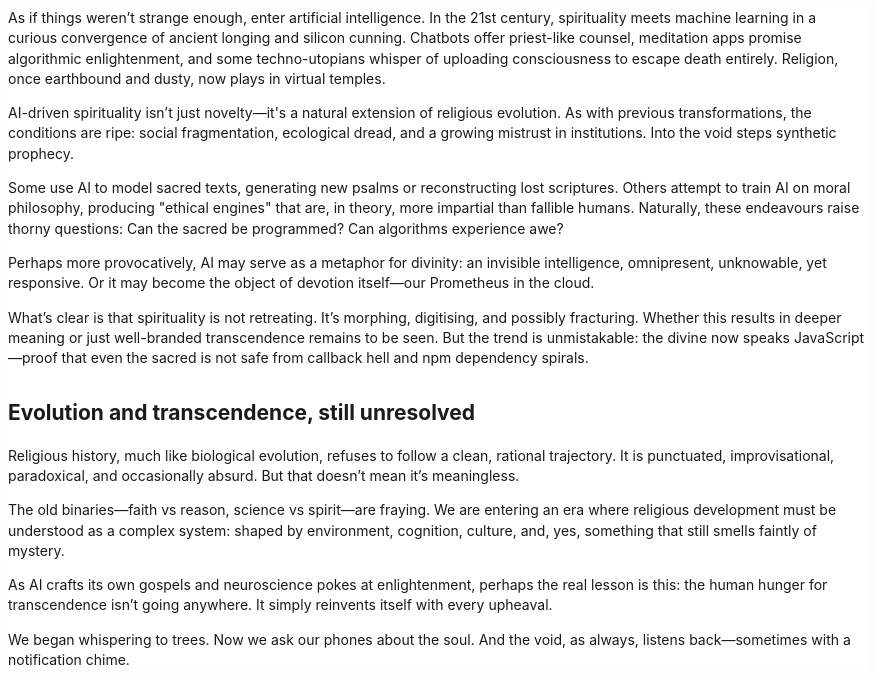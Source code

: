 As if things weren’t strange enough, enter artificial intelligence. In the 21st century, spirituality meets machine 
learning in a curious convergence of ancient longing and silicon cunning. Chatbots offer priest-like counsel, 
meditation apps promise algorithmic enlightenment, and some techno-utopians whisper of uploading consciousness to 
escape death entirely. Religion, once earthbound and dusty, now plays in virtual temples.

AI-driven spirituality isn’t just novelty—it's a natural extension of religious evolution. As with previous 
transformations, the conditions are ripe: social fragmentation, ecological dread, and a growing mistrust in 
institutions. Into the void steps synthetic prophecy.

Some use AI to model sacred texts, generating new psalms or reconstructing lost scriptures. Others attempt to 
train AI on moral philosophy, producing "ethical engines" that are, in theory, more impartial than fallible 
humans. Naturally, these endeavours raise thorny questions: Can the sacred be programmed? Can algorithms experience 
awe?

Perhaps more provocatively, AI may serve as a metaphor for divinity: an invisible intelligence, omnipresent, 
unknowable, yet responsive. Or it may become the object of devotion itself—our Prometheus in the cloud.

What’s clear is that spirituality is not retreating. It’s morphing, digitising, and possibly fracturing. Whether 
this results in deeper meaning or just well-branded transcendence remains to be seen. But the trend is unmistakable: 
the divine now speaks JavaScript—proof that even the sacred is not safe from callback hell and npm dependency spirals.

## Evolution and transcendence, still unresolved

Religious history, much like biological evolution, refuses to follow a clean, rational trajectory. It is punctuated, 
improvisational, paradoxical, and occasionally absurd. But that doesn’t mean it’s meaningless.

The old binaries—faith vs reason, science vs spirit—are fraying. We are entering an era where religious development 
must be understood as a complex system: shaped by environment, cognition, culture, and, yes, something that still 
smells faintly of mystery.

As AI crafts its own gospels and neuroscience pokes at enlightenment, perhaps the real lesson is this: the human 
hunger for transcendence isn’t going anywhere. It simply reinvents itself with every upheaval.

We began whispering to trees. Now we ask our phones about the soul. And the void, as always, listens back—sometimes 
with a notification chime.

